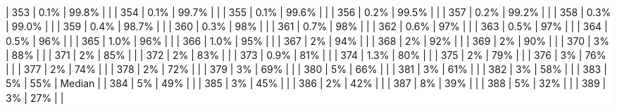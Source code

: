 | 353 | 0.1% | 99.8% |  |
| 354 | 0.1% | 99.7% |  |
| 355 | 0.1% | 99.6% |  |
| 356 | 0.2% | 99.5% |  |
| 357 | 0.2% | 99.2% |  |
| 358 | 0.3% | 99.0% |  |
| 359 | 0.4% | 98.7% |  |
| 360 | 0.3% | 98% |  |
| 361 | 0.7% | 98% |  |
| 362 | 0.6% | 97% |  |
| 363 | 0.5% | 97% |  |
| 364 | 0.5% | 96% |  |
| 365 | 1.0% | 96% |  |
| 366 | 1.0% | 95% |  |
| 367 | 2% | 94% |  |
| 368 | 2% | 92% |  |
| 369 | 2% | 90% |  |
| 370 | 3% | 88% |  |
| 371 | 2% | 85% |  |
| 372 | 2% | 83% |  |
| 373 | 0.9% | 81% |  |
| 374 | 1.3% | 80% |  |
| 375 | 2% | 79% |  |
| 376 | 3% | 76% |  |
| 377 | 2% | 74% |  |
| 378 | 2% | 72% |  |
| 379 | 3% | 69% |  |
| 380 | 5% | 66% |  |
| 381 | 3% | 61% |  |
| 382 | 3% | 58% |  |
| 383 | 5% | 55% | Median |
| 384 | 5% | 49% |  |
| 385 | 3% | 45% |  |
| 386 | 2% | 42% |  |
| 387 | 8% | 39% |  |
| 388 | 5% | 32% |  |
| 389 | 3% | 27% |  |